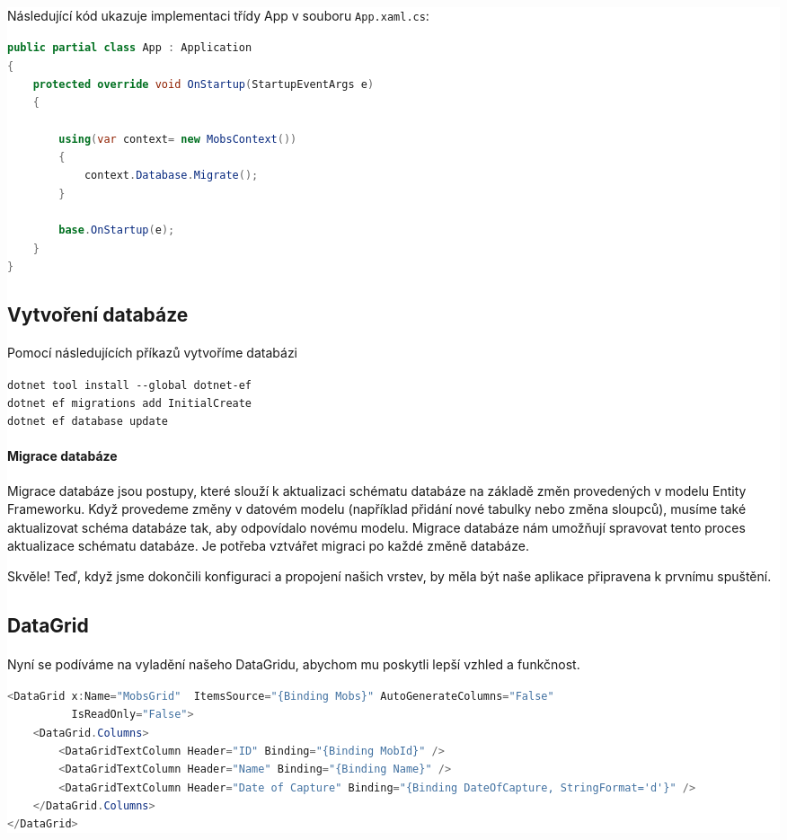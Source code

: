 Následující kód ukazuje implementaci třídy App v souboru `App.xaml.cs`:

```csharp
public partial class App : Application
{
    protected override void OnStartup(StartupEventArgs e)
    {
        
        using(var context= new MobsContext())
        {
            context.Database.Migrate();
        }

        base.OnStartup(e);
    }
}
```

## Vytvoření databáze

Pomocí následujících příkazů vytvoříme databázi

```
dotnet tool install --global dotnet-ef
dotnet ef migrations add InitialCreate
dotnet ef database update
```

#### Migrace databáze

Migrace databáze jsou postupy, které slouží k aktualizaci schématu databáze na základě změn provedených v modelu Entity Frameworku. Když provedeme změny v datovém modelu (například přidání nové tabulky nebo změna sloupců), musíme také aktualizovat schéma databáze tak, aby odpovídalo novému modelu. Migrace databáze nám umožňují spravovat tento proces aktualizace schématu databáze. Je potřeba vztvářet migraci po každé změně databáze.

Skvěle! Teď, když jsme dokončili konfiguraci a propojení našich vrstev, by měla být naše aplikace připravena k prvnímu spuštění.

## DataGrid

Nyní se podíváme na vyladění našeho DataGridu, abychom mu poskytli lepší vzhled a funkčnost.

```csharp
<DataGrid x:Name="MobsGrid"  ItemsSource="{Binding Mobs}" AutoGenerateColumns="False"
          IsReadOnly="False">
    <DataGrid.Columns>
        <DataGridTextColumn Header="ID" Binding="{Binding MobId}" />
        <DataGridTextColumn Header="Name" Binding="{Binding Name}" />
        <DataGridTextColumn Header="Date of Capture" Binding="{Binding DateOfCapture, StringFormat='d'}" />
    </DataGrid.Columns>
</DataGrid>
```
